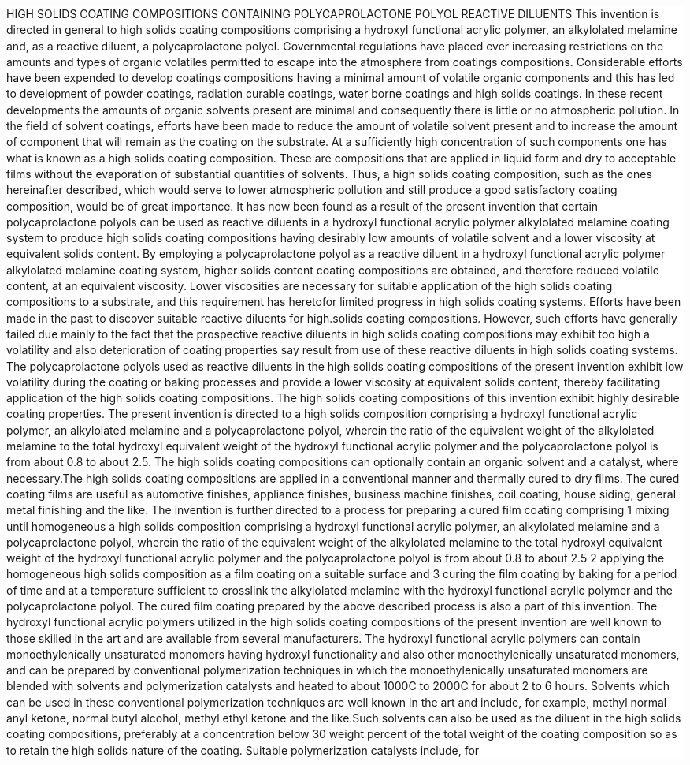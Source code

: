 HIGH SOLIDS COATING COMPOSITIONS CONTAINING POLYCAPROLACTONE POLYOL REACTIVE DILUENTS This invention is directed in general to high solids coating compositions comprising a hydroxyl functional acrylic polymer, an alkylolated melamine and, as a reactive diluent, a polycaprolactone polyol. Governmental regulations have placed ever increasing restrictions on the amounts and types of organic volatiles permitted to escape into the atmosphere from coatings compositions. Considerable efforts have been expended to develop coatings compositions having a minimal amount of volatile organic components and this has led to development of powder coatings, radiation curable coatings, water borne coatings and high solids coatings. In these recent developments the amounts of organic solvents present are minimal and consequently there is little or no atmospheric pollution. In the field of solvent coatings, efforts have been made to reduce the amount of volatile solvent present and to increase the amount of component that will remain as the coating on the substrate. At a sufficiently high concentration of such components one has what is known as a high solids coating composition. These are compositions that are applied in liquid form and dry to acceptable films without the evaporation of substantial quantities of solvents. Thus, a high solids coating composition, such as the ones hereinafter described, which would serve to lower atmospheric pollution and still produce a good satisfactory coating composition, would be of great importance. It has now been found as a result of the present invention that certain polycaprolactone polyols can be used as reactive diluents in a hydroxyl functional acrylic polymer alkylolated melamine coating system to produce high solids coating compositions having desirably low amounts of volatile solvent and a lower viscosity at equivalent solids content. By employing a polycaprolactone polyol as a reactive diluent in a hydroxyl functional acrylic polymer alkylolated melamine coating system, higher solids content coating compositions are obtained, and therefore reduced volatile content, at an equivalent viscosity. Lower viscosities are necessary for suitable application of the high solids coating compositions to a substrate, and this requirement has heretofor limited progress in high solids coating systems. Efforts have been made in the past to discover suitable reactive diluents for high.solids coating compositions. However, such efforts have generally failed due mainly to the fact that the prospective reactive diluents in high solids coating compositions may exhibit too high a volatility and also deterioration of coating properties say result from use of these reactive diluents in high solids coating systems. The polycaprolactone polyols used as reactive diluents in the high solids coating compositions of the present invention exhibit low volatility during the coating or baking processes and provide a lower viscosity at equivalent solids content, thereby facilitating application of the high solids coating compositions. The high solids coating compositions of this invention exhibit highly desirable coating properties. The present invention is directed to a high solids composition comprising a hydroxyl functional acrylic polymer, an alkylolated melamine and a polycaprolactone polyol, wherein the ratio of the equivalent weight of the alkylolated melamine to the total hydroxyl equivalent weight of the hydroxyl functional acrylic polymer and the polycaprolactone polyol is from about 0.8 to about 2.5. The high solids coating compositions can optionally contain an organic solvent and a catalyst, where necessary.The high solids coating compositions are applied in a conventional manner and thermally cured to dry films. The cured coating films are useful as automotive finishes, appliance finishes, business machine finishes, coil coating, house siding, general metal finishing and the like. The invention is further directed to a process for preparing a cured film coating comprising 1 mixing until homogeneous a high solids composition comprising a hydroxyl functional acrylic polymer, an alkylolated melamine and a polycaprolactone polyol, wherein the ratio of the equivalent weight of the alkylolated melamine to the total hydroxyl equivalent weight of the hydroxyl functional acrylic polymer and the polycaprolactone polyol is from about 0.8 to about 2.5 2 applying the homogeneous high solids composition as a film coating on a suitable surface and 3 curing the film coating by baking for a period of time and at a temperature sufficient to crosslink the alkylolated melamine with the hydroxyl functional acrylic polymer and the polycaprolactone polyol. The cured film coating prepared by the above described process is also a part of this invention. The hydroxyl functional acrylic polymers utilized in the high solids coating compositions of the present invention are well known to those skilled in the art and are available from several manufacturers. The hydroxyl functional acrylic polymers can contain monoethylenically unsaturated monomers having hydroxyl functionality and also other monoethylenically unsaturated monomers, and can be prepared by conventional polymerization techniques in which the monoethylenically unsaturated monomers are blended with solvents and polymerization catalysts and heated to about 1000C to 2000C for about 2 to 6 hours. Solvents which can be used in these conventional polymerization techniques are well known in the art and include, for example, methyl normal anyl ketone, normal butyl alcohol, methyl ethyl ketone and the like.Such solvents can also be used as the diluent in the high solids coating compositions, preferably at a concentration below 30 weight percent of the total weight of the coating composition so as to retain the high solids nature of the coating. Suitable polymerization catalysts include, for